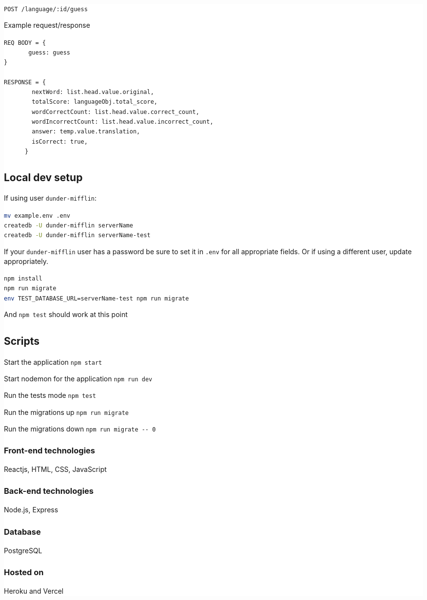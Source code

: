 ```
```

`POST /language/:id/guess`

Example request/response
```
REQ BODY = {
       guess: guess
}

RESPONSE = {
        nextWord: list.head.value.original,
        totalScore: languageObj.total_score,
        wordCorrectCount: list.head.value.correct_count,
        wordIncorrectCount: list.head.value.incorrect_count,
        answer: temp.value.translation,
        isCorrect: true,
      }

```

## Local dev setup

If using user `dunder-mifflin`:

```bash
mv example.env .env
createdb -U dunder-mifflin serverName
createdb -U dunder-mifflin serverName-test
```

If your `dunder-mifflin` user has a password be sure to set it in `.env` for all appropriate fields. Or if using a different user, update appropriately.

```bash
npm install
npm run migrate
env TEST_DATABASE_URL=serverName-test npm run migrate
```

And `npm test` should work at this point

## Scripts

Start the application `npm start`

Start nodemon for the application `npm run dev`

Run the tests mode `npm test`

Run the migrations up `npm run migrate`

Run the migrations down `npm run migrate -- 0`

### Front-end technologies

Reactjs, HTML, CSS, JavaScript

### Back-end technologies

Node.js, Express

### Database

PostgreSQL

### Hosted on

Heroku and Vercel

